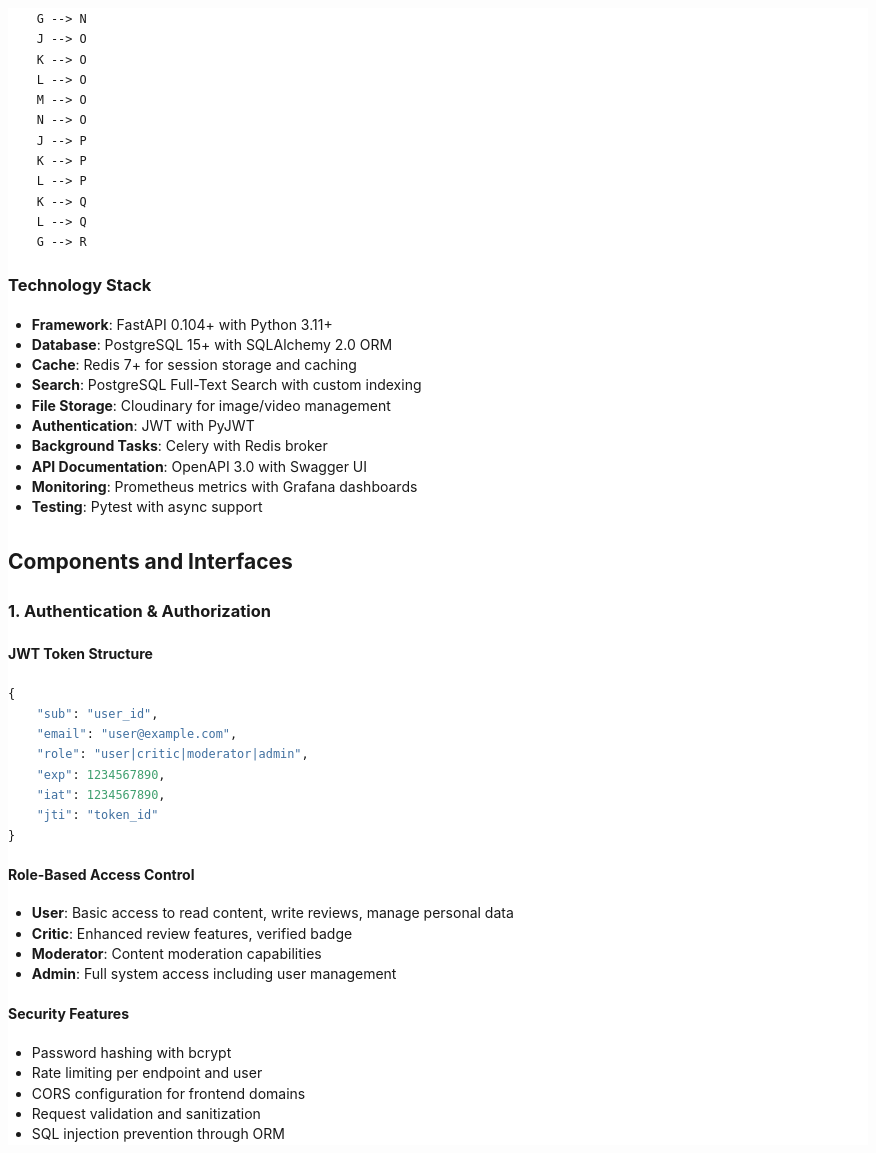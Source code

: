 ```mermaid
    G --> N
    J --> O
    K --> O
    L --> O
    M --> O
    N --> O
    J --> P
    K --> P
    L --> P
    K --> Q
    L --> Q
    G --> R
```

### Technology Stack

- **Framework**: FastAPI 0.104+ with Python 3.11+
- **Database**: PostgreSQL 15+ with SQLAlchemy 2.0 ORM
- **Cache**: Redis 7+ for session storage and caching
- **Search**: PostgreSQL Full-Text Search with custom indexing
- **File Storage**: Cloudinary for image/video management
- **Authentication**: JWT with PyJWT
- **Background Tasks**: Celery with Redis broker
- **API Documentation**: OpenAPI 3.0 with Swagger UI
- **Monitoring**: Prometheus metrics with Grafana dashboards
- **Testing**: Pytest with async support

## Components and Interfaces

### 1. Authentication & Authorization

#### JWT Token Structure
```python
{
    "sub": "user_id",
    "email": "user@example.com",
    "role": "user|critic|moderator|admin",
    "exp": 1234567890,
    "iat": 1234567890,
    "jti": "token_id"
}
```

#### Role-Based Access Control
- **User**: Basic access to read content, write reviews, manage personal data
- **Critic**: Enhanced review features, verified badge
- **Moderator**: Content moderation capabilities
- **Admin**: Full system access including user management

#### Security Features
- Password hashing with bcrypt
- Rate limiting per endpoint and user
- CORS configuration for frontend domains
- Request validation and sanitization
- SQL injection prevention through ORM
